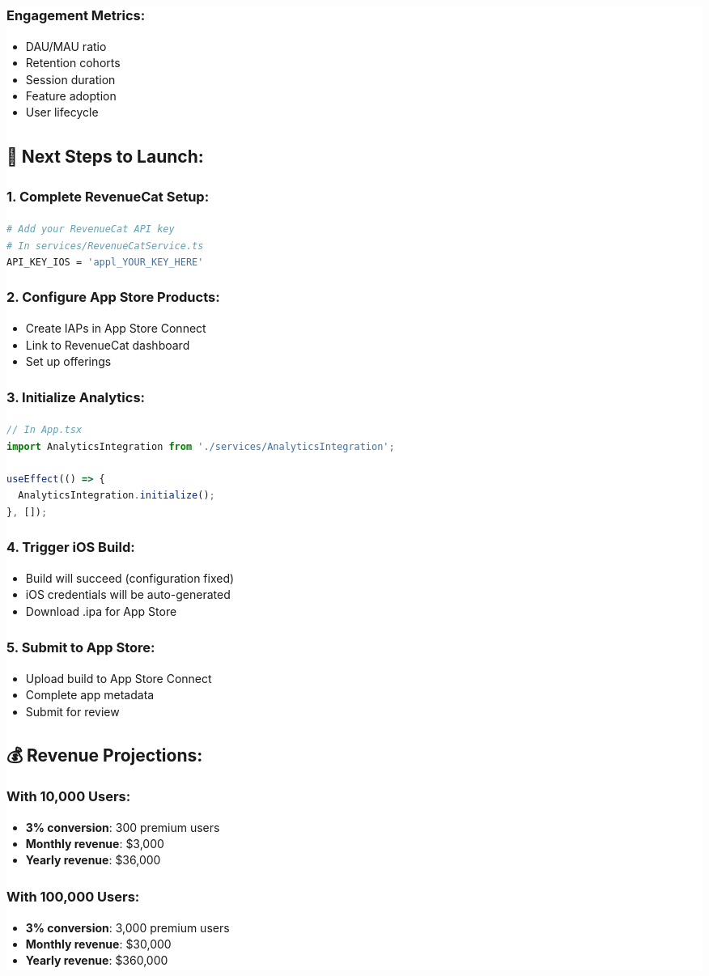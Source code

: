 ### **Engagement Metrics:**
- DAU/MAU ratio
- Retention cohorts
- Session duration
- Feature adoption
- User lifecycle

## 🎯 **Next Steps to Launch:**

### **1. Complete RevenueCat Setup:**
```bash
# Add your RevenueCat API key
# In services/RevenueCatService.ts
API_KEY_IOS = 'appl_YOUR_KEY_HERE'
```

### **2. Configure App Store Products:**
- Create IAPs in App Store Connect
- Link to RevenueCat dashboard
- Set up offerings

### **3. Initialize Analytics:**
```typescript
// In App.tsx
import AnalyticsIntegration from './services/AnalyticsIntegration';

useEffect(() => {
  AnalyticsIntegration.initialize();
}, []);
```

### **4. Trigger iOS Build:**
- Build will succeed (configuration fixed)
- iOS credentials will be auto-generated
- Download .ipa for App Store

### **5. Submit to App Store:**
- Upload build to App Store Connect
- Complete app metadata
- Submit for review

## 💰 **Revenue Projections:**

### **With 10,000 Users:**
- **3% conversion**: 300 premium users
- **Monthly revenue**: $3,000
- **Yearly revenue**: $36,000

### **With 100,000 Users:**
- **3% conversion**: 3,000 premium users
- **Monthly revenue**: $30,000
- **Yearly revenue**: $360,000
